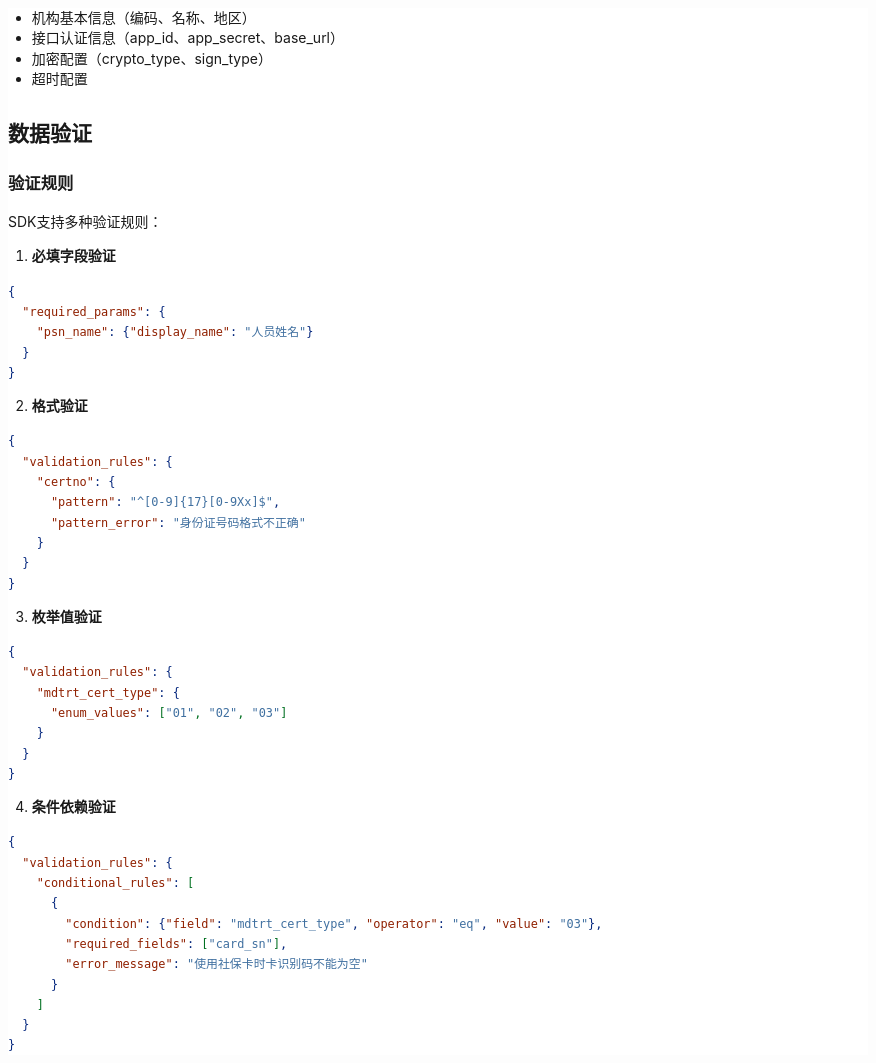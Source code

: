 - 机构基本信息（编码、名称、地区）
- 接口认证信息（app_id、app_secret、base_url）
- 加密配置（crypto_type、sign_type）
- 超时配置

## 数据验证

### 验证规则

SDK支持多种验证规则：

1. **必填字段验证**
```json
{
  "required_params": {
    "psn_name": {"display_name": "人员姓名"}
  }
}
```

2. **格式验证**
```json
{
  "validation_rules": {
    "certno": {
      "pattern": "^[0-9]{17}[0-9Xx]$",
      "pattern_error": "身份证号码格式不正确"
    }
  }
}
```

3. **枚举值验证**
```json
{
  "validation_rules": {
    "mdtrt_cert_type": {
      "enum_values": ["01", "02", "03"]
    }
  }
}
```

4. **条件依赖验证**
```json
{
  "validation_rules": {
    "conditional_rules": [
      {
        "condition": {"field": "mdtrt_cert_type", "operator": "eq", "value": "03"},
        "required_fields": ["card_sn"],
        "error_message": "使用社保卡时卡识别码不能为空"
      }
    ]
  }
}
```
